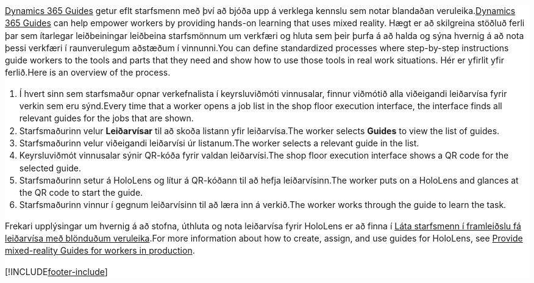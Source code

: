 <span data-ttu-id="bb14c-253">[Dynamics 365 Guides](https://dynamics.microsoft.com/mixed-reality/guides/) getur eflt starfsmenn með því að bjóða upp á verklega kennslu sem notar blandaðan veruleika.</span><span class="sxs-lookup"><span data-stu-id="bb14c-253">[Dynamics 365 Guides](https://dynamics.microsoft.com/mixed-reality/guides/) can help empower workers by providing hands-on learning that uses mixed reality.</span></span> <span data-ttu-id="bb14c-254">Hægt er að skilgreina stöðluð ferli þar sem ítarlegar leiðbeiningar leiðbeina starfsmönnum um verkfæri og hluta sem þeir þurfa á að halda og sýna hvernig á að nota þessi verkfæri í raunverulegum aðstæðum í vinnunni.</span><span class="sxs-lookup"><span data-stu-id="bb14c-254">You can define standardized processes where step-by-step instructions guide workers to the tools and parts that they need and show how to use those tools in real work situations.</span></span> <span data-ttu-id="bb14c-255">Hér er yfirlit yfir ferlið.</span><span class="sxs-lookup"><span data-stu-id="bb14c-255">Here is an overview of the process.</span></span>

1. <span data-ttu-id="bb14c-256">Í hvert sinn sem starfsmaður opnar verkefnalista í keyrsluviðmóti vinnusalar, finnur viðmótið alla viðeigandi leiðarvísa fyrir verkin sem eru sýnd.</span><span class="sxs-lookup"><span data-stu-id="bb14c-256">Every time that a worker opens a job list in the shop floor execution interface, the interface finds all relevant guides for the jobs that are shown.</span></span>
1. <span data-ttu-id="bb14c-257">Starfsmaðurinn velur **Leiðarvísar** til að skoða listann yfir leiðarvísa.</span><span class="sxs-lookup"><span data-stu-id="bb14c-257">The worker selects **Guides** to view the list of guides.</span></span>
1. <span data-ttu-id="bb14c-258">Starfsmaðurinn velur viðeigandi leiðarvísi úr listanum.</span><span class="sxs-lookup"><span data-stu-id="bb14c-258">The worker selects a relevant guide in the list.</span></span>
1. <span data-ttu-id="bb14c-259">Keyrsluviðmót vinnusalar sýnir QR-kóða fyrir valdan leiðarvísi.</span><span class="sxs-lookup"><span data-stu-id="bb14c-259">The shop floor execution interface shows a QR code for the selected guide.</span></span>
1. <span data-ttu-id="bb14c-260">Starfsmaðurinn setur á HoloLens og lítur á QR-kóðann til að hefja leiðarvísinn.</span><span class="sxs-lookup"><span data-stu-id="bb14c-260">The worker puts on a HoloLens and glances at the QR code to start the guide.</span></span>
1. <span data-ttu-id="bb14c-261">Starfsmaðurinn vinnur í gegnum leiðarvísinn til að læra inn á verkið.</span><span class="sxs-lookup"><span data-stu-id="bb14c-261">The worker works through the guide to learn the task.</span></span>

<span data-ttu-id="bb14c-262">Frekari upplýsingar um hvernig á að stofna, úthluta og nota leiðarvísa fyrir HoloLens er að finna í [Láta starfsmenn í framleiðslu fá leiðarvísa með blönduðum veruleika](instruction-guides-in-production-overview.md).</span><span class="sxs-lookup"><span data-stu-id="bb14c-262">For more information about how to create, assign, and use guides for HoloLens, see [Provide mixed-reality Guides for workers in production](instruction-guides-in-production-overview.md).</span></span>


[!INCLUDE[footer-include](../../includes/footer-banner.md)]